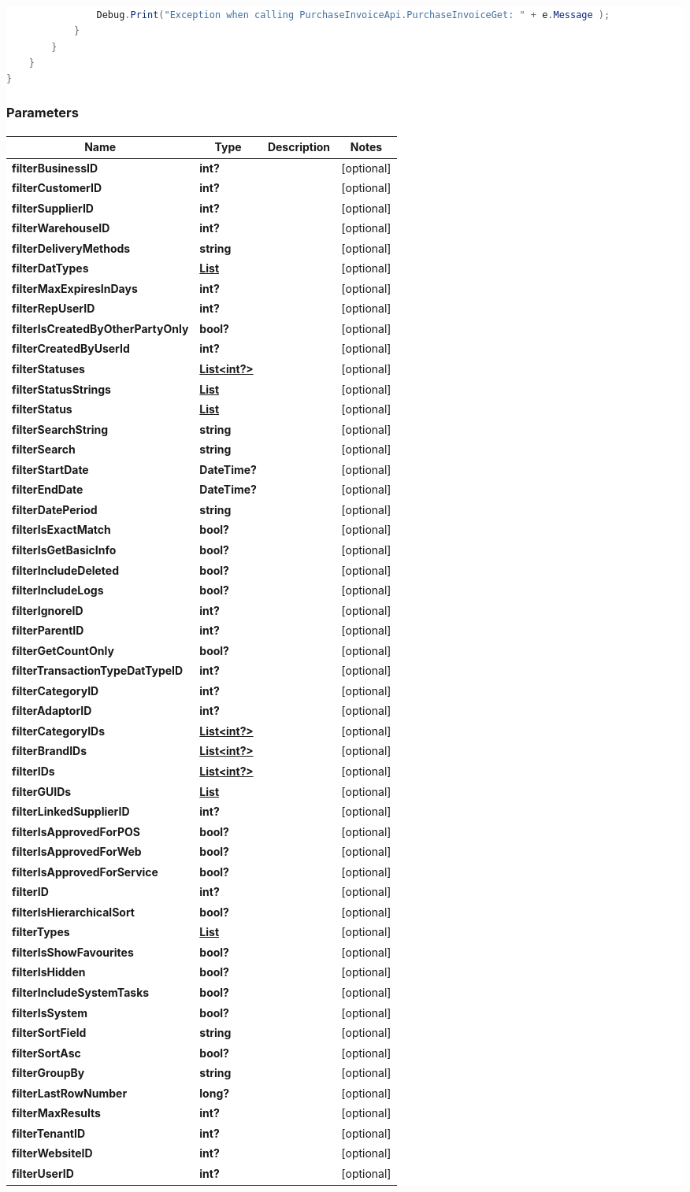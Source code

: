 ```csharp
                Debug.Print("Exception when calling PurchaseInvoiceApi.PurchaseInvoiceGet: " + e.Message );
            }
        }
    }
}
```

### Parameters

Name | Type | Description  | Notes
------------- | ------------- | ------------- | -------------
 **filterBusinessID** | **int?**|  | [optional] 
 **filterCustomerID** | **int?**|  | [optional] 
 **filterSupplierID** | **int?**|  | [optional] 
 **filterWarehouseID** | **int?**|  | [optional] 
 **filterDeliveryMethods** | **string**|  | [optional] 
 **filterDatTypes** | [**List<string>**](string.md)|  | [optional] 
 **filterMaxExpiresInDays** | **int?**|  | [optional] 
 **filterRepUserID** | **int?**|  | [optional] 
 **filterIsCreatedByOtherPartyOnly** | **bool?**|  | [optional] 
 **filterCreatedByUserId** | **int?**|  | [optional] 
 **filterStatuses** | [**List<int?>**](int?.md)|  | [optional] 
 **filterStatusStrings** | [**List<string>**](string.md)|  | [optional] 
 **filterStatus** | [**List<string>**](string.md)|  | [optional] 
 **filterSearchString** | **string**|  | [optional] 
 **filterSearch** | **string**|  | [optional] 
 **filterStartDate** | **DateTime?**|  | [optional] 
 **filterEndDate** | **DateTime?**|  | [optional] 
 **filterDatePeriod** | **string**|  | [optional] 
 **filterIsExactMatch** | **bool?**|  | [optional] 
 **filterIsGetBasicInfo** | **bool?**|  | [optional] 
 **filterIncludeDeleted** | **bool?**|  | [optional] 
 **filterIncludeLogs** | **bool?**|  | [optional] 
 **filterIgnoreID** | **int?**|  | [optional] 
 **filterParentID** | **int?**|  | [optional] 
 **filterGetCountOnly** | **bool?**|  | [optional] 
 **filterTransactionTypeDatTypeID** | **int?**|  | [optional] 
 **filterCategoryID** | **int?**|  | [optional] 
 **filterAdaptorID** | **int?**|  | [optional] 
 **filterCategoryIDs** | [**List<int?>**](int?.md)|  | [optional] 
 **filterBrandIDs** | [**List<int?>**](int?.md)|  | [optional] 
 **filterIDs** | [**List<int?>**](int?.md)|  | [optional] 
 **filterGUIDs** | [**List<string>**](string.md)|  | [optional] 
 **filterLinkedSupplierID** | **int?**|  | [optional] 
 **filterIsApprovedForPOS** | **bool?**|  | [optional] 
 **filterIsApprovedForWeb** | **bool?**|  | [optional] 
 **filterIsApprovedForService** | **bool?**|  | [optional] 
 **filterID** | **int?**|  | [optional] 
 **filterIsHierarchicalSort** | **bool?**|  | [optional] 
 **filterTypes** | [**List<string>**](string.md)|  | [optional] 
 **filterIsShowFavourites** | **bool?**|  | [optional] 
 **filterIsHidden** | **bool?**|  | [optional] 
 **filterIncludeSystemTasks** | **bool?**|  | [optional] 
 **filterIsSystem** | **bool?**|  | [optional] 
 **filterSortField** | **string**|  | [optional] 
 **filterSortAsc** | **bool?**|  | [optional] 
 **filterGroupBy** | **string**|  | [optional] 
 **filterLastRowNumber** | **long?**|  | [optional] 
 **filterMaxResults** | **int?**|  | [optional] 
 **filterTenantID** | **int?**|  | [optional] 
 **filterWebsiteID** | **int?**|  | [optional] 
 **filterUserID** | **int?**|  | [optional] 
